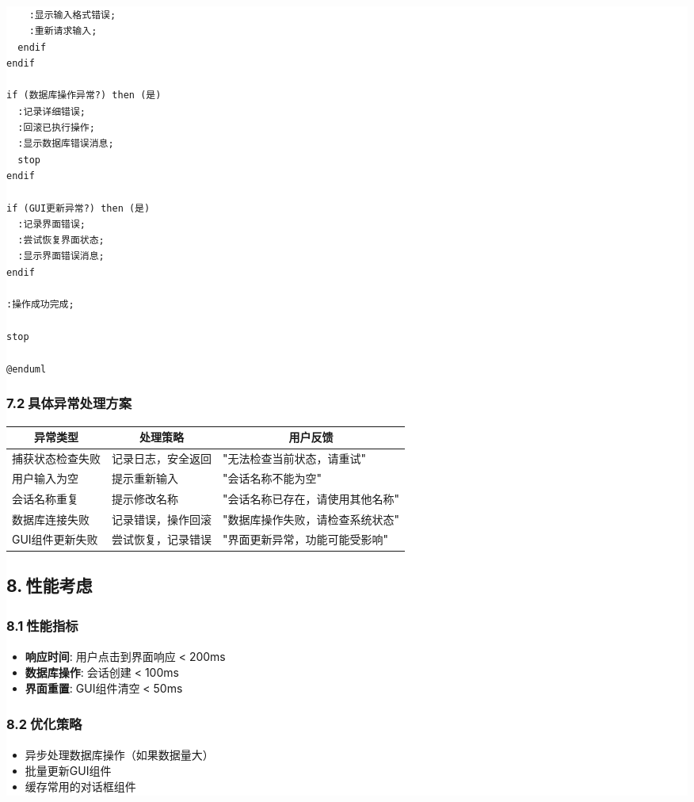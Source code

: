 ```plantuml
    :显示输入格式错误;
    :重新请求输入;
  endif
endif

if (数据库操作异常?) then (是)
  :记录详细错误;
  :回滚已执行操作;
  :显示数据库错误消息;
  stop
endif

if (GUI更新异常?) then (是)
  :记录界面错误;
  :尝试恢复界面状态;
  :显示界面错误消息;
endif

:操作成功完成;

stop

@enduml
```

### 7.2 具体异常处理方案

| 异常类型 | 处理策略 | 用户反馈 |
|---------|---------|---------|
| 捕获状态检查失败 | 记录日志，安全返回 | "无法检查当前状态，请重试" |
| 用户输入为空 | 提示重新输入 | "会话名称不能为空" |
| 会话名称重复 | 提示修改名称 | "会话名称已存在，请使用其他名称" |
| 数据库连接失败 | 记录错误，操作回滚 | "数据库操作失败，请检查系统状态" |
| GUI组件更新失败 | 尝试恢复，记录错误 | "界面更新异常，功能可能受影响" |

## 8. 性能考虑

### 8.1 性能指标
- **响应时间**: 用户点击到界面响应 < 200ms
- **数据库操作**: 会话创建 < 100ms
- **界面重置**: GUI组件清空 < 50ms

### 8.2 优化策略
- 异步处理数据库操作（如果数据量大）
- 批量更新GUI组件
- 缓存常用的对话框组件
